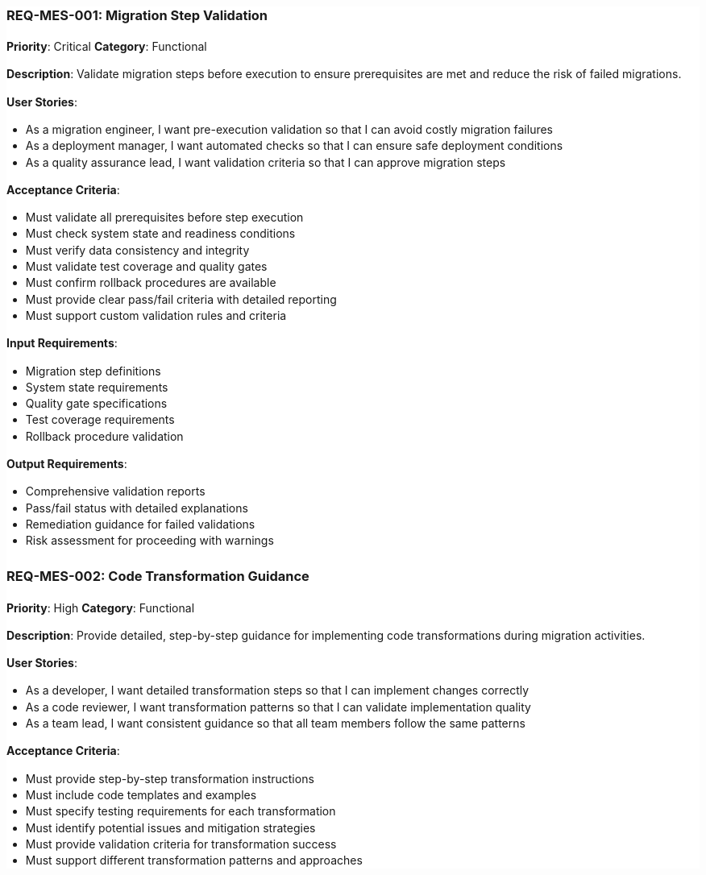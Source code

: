 ### REQ-MES-001: Migration Step Validation
**Priority**: Critical
**Category**: Functional

**Description**: Validate migration steps before execution to ensure prerequisites are met and reduce the risk of failed migrations.

**User Stories**:
- As a migration engineer, I want pre-execution validation so that I can avoid costly migration failures
- As a deployment manager, I want automated checks so that I can ensure safe deployment conditions
- As a quality assurance lead, I want validation criteria so that I can approve migration steps

**Acceptance Criteria**:
- Must validate all prerequisites before step execution
- Must check system state and readiness conditions
- Must verify data consistency and integrity
- Must validate test coverage and quality gates
- Must confirm rollback procedures are available
- Must provide clear pass/fail criteria with detailed reporting
- Must support custom validation rules and criteria

**Input Requirements**:
- Migration step definitions
- System state requirements
- Quality gate specifications
- Test coverage requirements
- Rollback procedure validation

**Output Requirements**:
- Comprehensive validation reports
- Pass/fail status with detailed explanations
- Remediation guidance for failed validations
- Risk assessment for proceeding with warnings

### REQ-MES-002: Code Transformation Guidance
**Priority**: High
**Category**: Functional

**Description**: Provide detailed, step-by-step guidance for implementing code transformations during migration activities.

**User Stories**:
- As a developer, I want detailed transformation steps so that I can implement changes correctly
- As a code reviewer, I want transformation patterns so that I can validate implementation quality
- As a team lead, I want consistent guidance so that all team members follow the same patterns

**Acceptance Criteria**:
- Must provide step-by-step transformation instructions
- Must include code templates and examples
- Must specify testing requirements for each transformation
- Must identify potential issues and mitigation strategies
- Must provide validation criteria for transformation success
- Must support different transformation patterns and approaches

